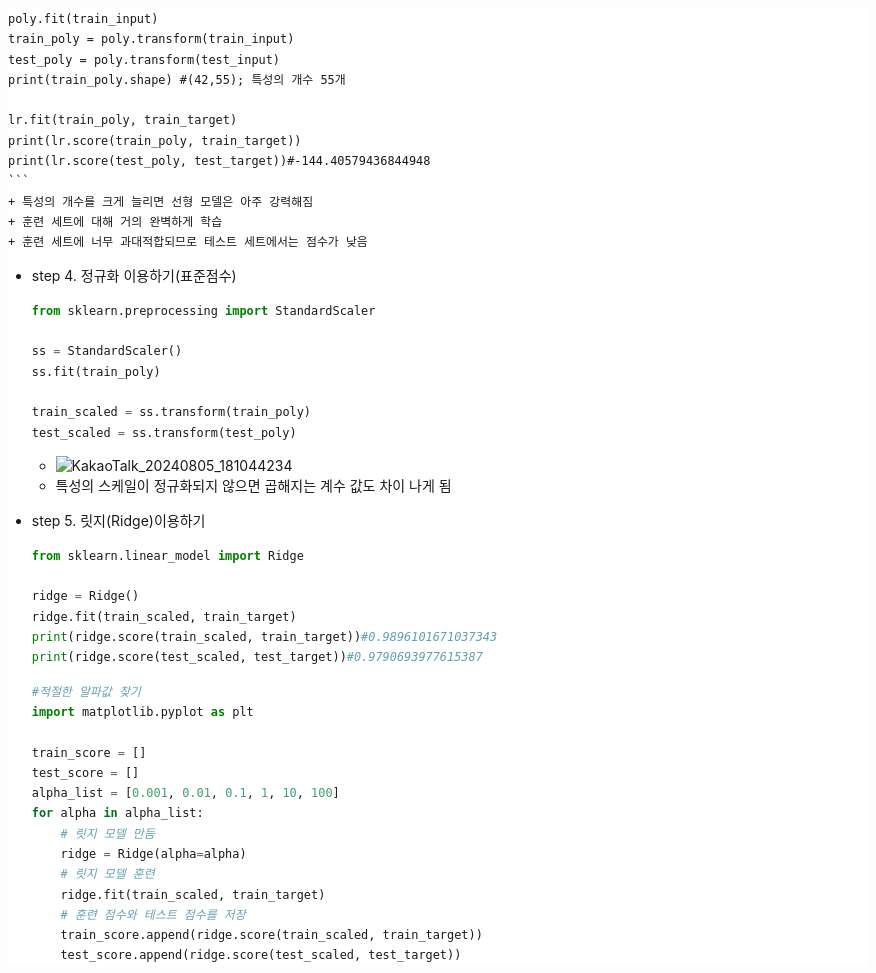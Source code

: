     poly.fit(train_input)
    train_poly = poly.transform(train_input)
    test_poly = poly.transform(test_input)
    print(train_poly.shape) #(42,55); 특성의 개수 55개
    
    lr.fit(train_poly, train_target)
    print(lr.score(train_poly, train_target))
    print(lr.score(test_poly, test_target))#-144.40579436844948
    ```
    + 특성의 개수를 크게 늘리면 선형 모델은 아주 강력해짐
    + 훈련 세트에 대해 거의 완벽하게 학습
    + 훈련 세트에 너무 과대적합되므로 테스트 세트에서는 점수가 낮음

+ step 4. 정규화 이용하기(표준점수)
    ```python
    from sklearn.preprocessing import StandardScaler

    ss = StandardScaler()
    ss.fit(train_poly)

    train_scaled = ss.transform(train_poly)
    test_scaled = ss.transform(test_poly)
    ```
    + ![KakaoTalk_20240805_181044234](https://github.com/user-attachments/assets/dfa6dd5e-0f8e-4348-a0e0-2617ee5acf5d)
    + 특성의 스케일이 정규화되지 않으면 곱해지는 계수 값도 차이 나게 됨

+ step 5. 릿지(Ridge)이용하기
    ```python
    from sklearn.linear_model import Ridge

    ridge = Ridge()
    ridge.fit(train_scaled, train_target)
    print(ridge.score(train_scaled, train_target))#0.9896101671037343
    print(ridge.score(test_scaled, test_target))#0.9790693977615387
    ```
    ```python
    #적절한 알파값 찾기
    import matplotlib.pyplot as plt

    train_score = []
    test_score = []
    alpha_list = [0.001, 0.01, 0.1, 1, 10, 100]
    for alpha in alpha_list:
        # 릿지 모델 만듬
        ridge = Ridge(alpha=alpha)
        # 릿지 모델 훈련
        ridge.fit(train_scaled, train_target)
        # 훈련 점수와 테스트 점수를 저장
        train_score.append(ridge.score(train_scaled, train_target))
        test_score.append(ridge.score(test_scaled, test_target))
